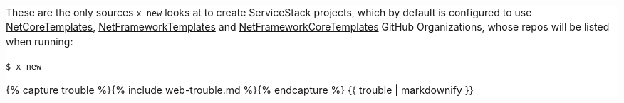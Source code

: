 These are the only sources `x new` looks at to create ServiceStack projects, which by default is configured to use 
[NetCoreTemplates](https://github.com/NetCoreTemplates), [NetFrameworkTemplates](https://github.com/NetFrameworkTemplates) and 
[NetFrameworkCoreTemplates](https://github.com/NetFrameworkCoreTemplates) GitHub Organizations, whose repos will be listed when running:

    $ x new

{% capture trouble %}{% include web-trouble.md %}{% endcapture %}
{{ trouble | markdownify }}
